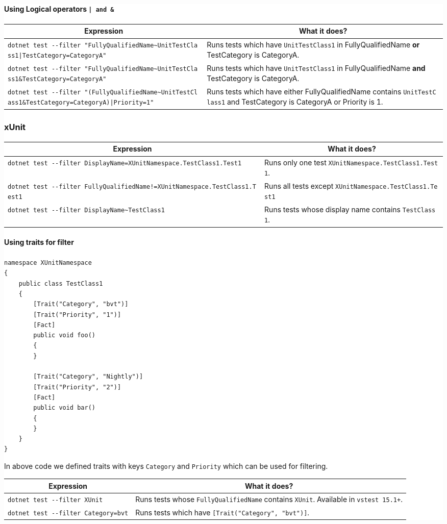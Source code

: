 #### Using Logical operators `| and &`

| Expression | What it does? |
| ---------- | ------------- |
| `dotnet test --filter "FullyQualifiedName~UnitTestClass1\|TestCategory=CategoryA"` | Runs tests which have `UnitTestClass1` in FullyQualifiedName **or** TestCategory is CategoryA. |
| `dotnet test --filter "FullyQualifiedName~UnitTestClass1&TestCategory=CategoryA"` | Runs tests which have `UnitTestClass1` in FullyQualifiedName **and** TestCategory is CategoryA. |
| `dotnet test --filter "(FullyQualifiedName~UnitTestClass1&TestCategory=CategoryA)\|Priority=1"` | Runs tests which have either FullyQualifiedName contains `UnitTestClass1` and TestCategory is CategoryA or Priority is 1. |

### xUnit

| Expression | What it does? |
| ---------- | ------------- |
| `dotnet test --filter DisplayName=XUnitNamespace.TestClass1.Test1` | Runs only one test `XUnitNamespace.TestClass1.Test1`. |
| `dotnet test --filter FullyQualifiedName!=XUnitNamespace.TestClass1.Test1` | Runs all tests except `XUnitNamespace.TestClass1.Test1` |
| `dotnet test --filter DisplayName~TestClass1` | Runs tests whose display name contains `TestClass1`. |

#### Using traits for filter

```CSharp
namespace XUnitNamespace
{
    public class TestClass1
    {
        [Trait("Category", "bvt")]
        [Trait("Priority", "1")]
        [Fact]
        public void foo()
        {
        }

        [Trait("Category", "Nightly")]
        [Trait("Priority", "2")]
        [Fact]
        public void bar()
        {
        }
    }
}

```

In above code we defined traits with keys `Category` and `Priority` which can be used for filtering.

| Expression | What it does? |
| ---------- | ------------- |
| `dotnet test --filter XUnit` | Runs tests whose `FullyQualifiedName` contains `XUnit`.  Available in `vstest 15.1+`. |
| `dotnet test --filter Category=bvt` | Runs tests which have `[Trait("Category", "bvt")]`. |
